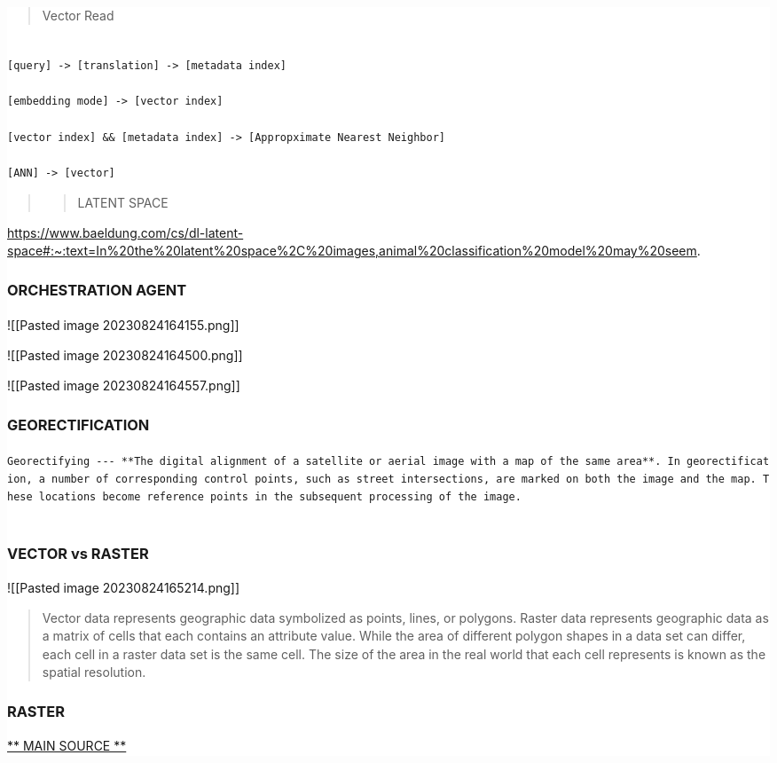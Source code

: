 > Vector Read

```text

[query] -> [translation] -> [metadata index]

[embedding mode] -> [vector index]

[vector index] && [metadata index] -> [Appropximate Nearest Neighbor]

[ANN] -> [vector]

```


>> LATENT SPACE 
>
https://www.baeldung.com/cs/dl-latent-space#:~:text=In%20the%20latent%20space%2C%20images,animal%20classification%20model%20may%20seem.


### ORCHESTRATION AGENT

![[Pasted image 20230824164155.png]]

![[Pasted image 20230824164500.png]]

![[Pasted image 20230824164557.png]]

### GEORECTIFICATION

```
Georectifying --- **The digital alignment of a satellite or aerial image with a map of the same area**. In georectification, a number of corresponding control points, such as street intersections, are marked on both the image and the map. These locations become reference points in the subsequent processing of the image.


```

### VECTOR vs RASTER

![[Pasted image 20230824165214.png]]

> Vector data represents geographic data symbolized as points, lines, or polygons. Raster data represents geographic data as a matrix of cells that each contains an attribute value. While the area of different polygon shapes in a data set can differ, each cell in a raster data set is the same cell. The size of the area in the real world that each cell represents is known as the spatial resolution.


### RASTER

[** MAIN SOURCE **](https://www.gislounge.com/geodatabases-explored-vector-and-raster-data/) 
